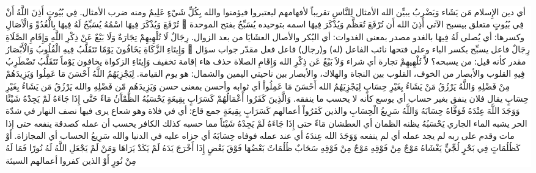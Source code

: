 أي دين الإِسلام
مَن يَشَاء وَيَضْرِبُ
يبيِّن
الله الأمثال لِلنَّاسِ
تقريباً لأفهامهم ليعتبروا فيؤمنوا
والله بِكُلِّ شَيْءٍ عَلِيمٌ
ومنه ضرب الأمثال.
فِي بُيُوتٍ أَذِنَ اللَّهُ أَنْ تُرْفَعَ وَيُذْكَرَ فِيهَا اسْمُهُ يُسَبِّحُ لَهُ فِيهَا بِالْغُدُوِّ وَالْآَصَالِ

فِي بُيُوتٍ
متعلق بيسبح الآتي
أَذِنَ الله أَن تُرْفَعَ
تُعَظَّم
وَيُذْكَرَ فِيهَا اسمه
بتوحيده
يُسَبِّحُ
بفتح الموحدة وكسرها: أي يُصلي
لَهُ فِيهَا بالغدو
مصدر بمعنى الغدوات: أي البُكر
والأصال
العشَايَا من بعد الزوال.
رِجَالٌ لَا تُلْهِيهِمْ تِجَارَةٌ وَلَا بَيْعٌ عَنْ ذِكْرِ اللَّهِ وَإِقَامِ الصَّلَاةِ وَإِيتَاءِ الزَّكَاةِ يَخَافُونَ يَوْمًا تَتَقَلَّبُ فِيهِ الْقُلُوبُ وَالْأَبْصَارُ

رِجَالٌ
فاعل يسبِّح بكسر الباء وعلى فتحها نائب الفاعل (له) و(رجال) فاعل فعل مقدّر جواب سؤال مقدر كأنه قيل: من يسبحه؟
لاَّ تُلْهِيهِمْ تجارة
أي شراء
وَلاَ بَيْعٌ عَن ذِكْرِ الله وَإِقَامِ الصلاة
حذف هاء إقامة تخفيف
وَإِيتَاءِ الزكواة يخافون يَوْماً تَتَقَلَّبُ
تَضْطَرِبُ
فِيهِ القلوب والأبصار
من الخوف، القلوب بين النجاة والهلاك، والأبصار بين ناحيتي اليمين والشمال: هو يوم القيامة.
لِيَجْزِيَهُمُ اللَّهُ أَحْسَنَ مَا عَمِلُوا وَيَزِيدَهُمْ مِنْ فَضْلِهِ وَاللَّهُ يَرْزُقُ مَنْ يَشَاءُ بِغَيْرِ حِسَابٍ
لِيَجْزِيَهُمُ الله أَحْسَنَ مَا عَمِلُواْ
أي ثوابه وأحسن بمعنى حسن
وَيَزِيدَهُم مّن فَضْلِهِ والله يَرْزُقُ مَن يَشَاءُ بِغَيْرِ حِسَابٍ
يقال فلان ينفق بغير حساب أي يوسع كأنه لا يحسب ما ينفقه.
وَالَّذِينَ كَفَرُوا أَعْمَالُهُمْ كَسَرَابٍ بِقِيعَةٍ يَحْسَبُهُ الظَّمْآَنُ مَاءً حَتَّى إِذَا جَاءَهُ لَمْ يَجِدْهُ شَيْئًا وَوَجَدَ اللَّهَ عِنْدَهُ فَوَفَّاهُ حِسَابَهُ وَاللَّهُ سَرِيعُ الْحِسَابِ
والذين كَفَرُواْ أعمالهم كَسَرَابٍ بِقِيعَةٍ
جمع قاع: أي في فلاة وهو شعاع يرى فيها نصف النهار في شدّة الحر يشبه الماء الجاري
يَحْسَبُهُ
يظنه
الظمان
أي العطشان
مَاءً حتى إِذَا جَاءَهُ لَمْ يَجِدْهُ شَيْئاً
مما حسبه كذلك الكافر يحسب أن عمله كصدقة ينفعه حتى إذا مات وقدم على ربه لم يجد عمله أي لم ينفعه
وَوَجَدَ الله عِندَهُ
أي عند عمله
فوفاه حِسَابَهُ
أي جزاه عليه في الدنيا
والله سَرِيعُ الحساب
أي المجازاة.
أَوْ كَظُلُمَاتٍ فِي بَحْرٍ لُجِّيٍّ يَغْشَاهُ مَوْجٌ مِنْ فَوْقِهِ مَوْجٌ مِنْ فَوْقِهِ سَحَابٌ ظُلُمَاتٌ بَعْضُهَا فَوْقَ بَعْضٍ إِذَا أَخْرَجَ يَدَهُ لَمْ يَكَدْ يَرَاهَا وَمَنْ لَمْ يَجْعَلِ اللَّهُ لَهُ نُورًا فَمَا لَهُ مِنْ نُورٍ
أَوْ
الذين كفروا أعمالهم السيئة